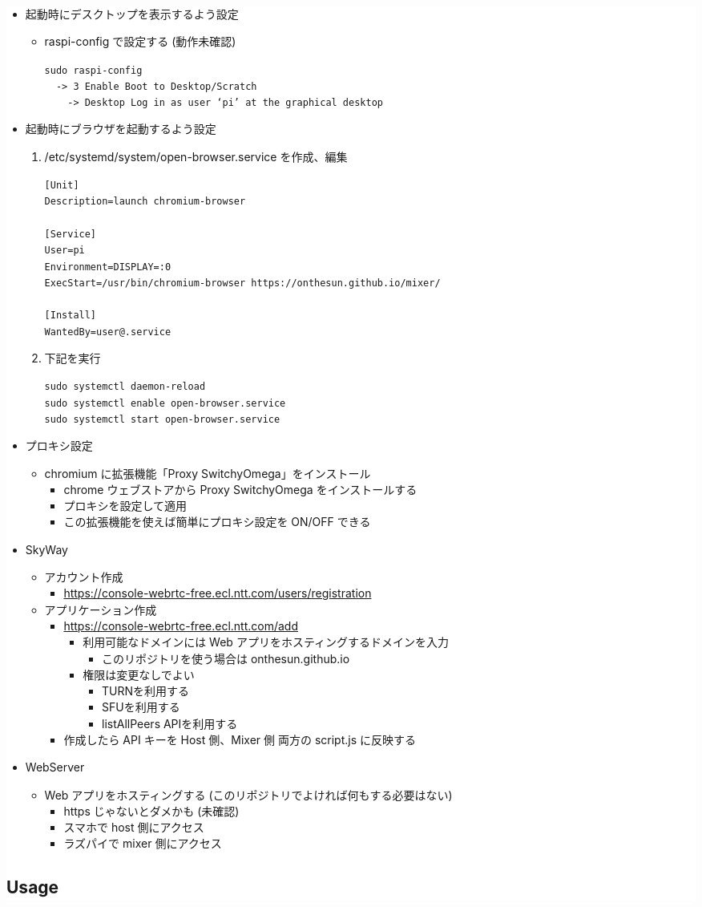   * 起動時にデスクトップを表示するよう設定
    * raspi-config で設定する (動作未確認)
       ```
       sudo raspi-config
         -> 3 Enable Boot to Desktop/Scratch
           -> Desktop Log in as user ‘pi’ at the graphical desktop
       ```

  * 起動時にブラウザを起動するよう設定
    1. /etc/systemd/system/open-browser.service を作成、編集
       ```
       [Unit]
       Description=launch chromium-browser
       
       [Service]
       User=pi
       Environment=DISPLAY=:0
       ExecStart=/usr/bin/chromium-browser https://onthesun.github.io/mixer/
       
       [Install]
       WantedBy=user@.service
       ```
    2. 下記を実行
       ```
       sudo systemctl daemon-reload
       sudo systemctl enable open-browser.service
       sudo systemctl start open-browser.service
       ```
  * プロキシ設定
    * chromium に拡張機能「Proxy SwitchyOmega」をインストール
      * chrome ウェブストアから Proxy SwitchyOmega をインストールする
      * プロキシを設定して適用
      * この拡張機能を使えば簡単にプロキシ設定を ON/OFF できる

* SkyWay
  * アカウント作成
    * https://console-webrtc-free.ecl.ntt.com/users/registration
  * アプリケーション作成
    * https://console-webrtc-free.ecl.ntt.com/add
      * 利用可能なドメインには Web アプリをホスティングするドメインを入力
        * このリポジトリを使う場合は onthesun.github.io
      * 権限は変更なしでよい
        * TURNを利用する
        * SFUを利用する
        * listAllPeers APIを利用する
    * 作成したら API キーを Host 側、Mixer 側 両方の script.js に反映する

* WebServer
  * Web アプリをホスティングする (このリポジトリでよければ何もする必要はない)
    * https じゃないとダメかも (未確認)
    * スマホで host 側にアクセス
    * ラズパイで mixer 側にアクセス

## Usage
 